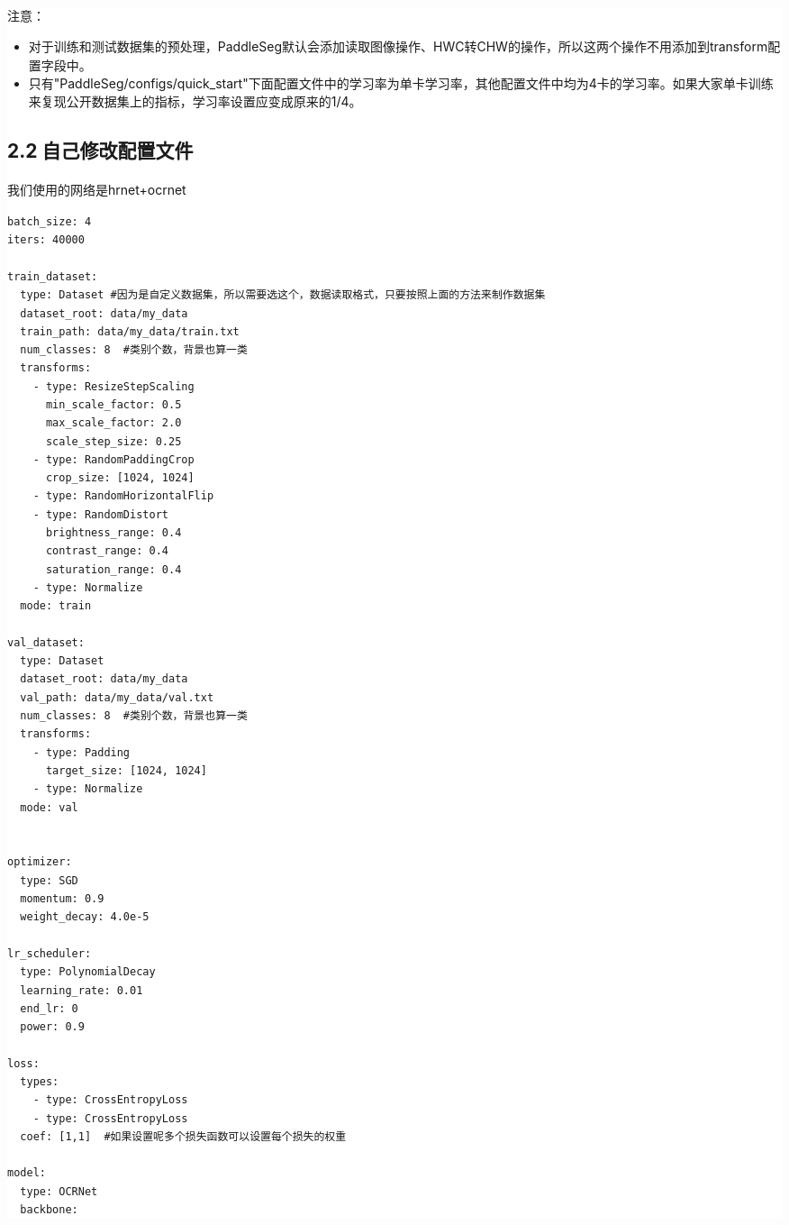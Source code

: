 注意：
* 对于训练和测试数据集的预处理，PaddleSeg默认会添加读取图像操作、HWC转CHW的操作，所以这两个操作不用添加到transform配置字段中。
* 只有"PaddleSeg/configs/quick_start"下面配置文件中的学习率为单卡学习率，其他配置文件中均为4卡的学习率。如果大家单卡训练来复现公开数据集上的指标，学习率设置应变成原来的1/4。

## 2.2 自己修改配置文件
我们使用的网络是hrnet+ocrnet

```
batch_size: 4
iters: 40000

train_dataset:
  type: Dataset #因为是自定义数据集，所以需要选这个，数据读取格式，只要按照上面的方法来制作数据集
  dataset_root: data/my_data
  train_path: data/my_data/train.txt
  num_classes: 8  #类别个数，背景也算一类
  transforms:
    - type: ResizeStepScaling
      min_scale_factor: 0.5
      max_scale_factor: 2.0
      scale_step_size: 0.25
    - type: RandomPaddingCrop
      crop_size: [1024, 1024]
    - type: RandomHorizontalFlip
    - type: RandomDistort
      brightness_range: 0.4
      contrast_range: 0.4
      saturation_range: 0.4
    - type: Normalize
  mode: train

val_dataset:
  type: Dataset
  dataset_root: data/my_data
  val_path: data/my_data/val.txt
  num_classes: 8  #类别个数，背景也算一类
  transforms:
    - type: Padding
      target_size: [1024, 1024]
    - type: Normalize
  mode: val


optimizer:
  type: SGD
  momentum: 0.9
  weight_decay: 4.0e-5

lr_scheduler:
  type: PolynomialDecay
  learning_rate: 0.01
  end_lr: 0
  power: 0.9

loss:
  types:
    - type: CrossEntropyLoss
    - type: CrossEntropyLoss
  coef: [1,1]  #如果设置呢多个损失函数可以设置每个损失的权重

model:
  type: OCRNet
  backbone:
```